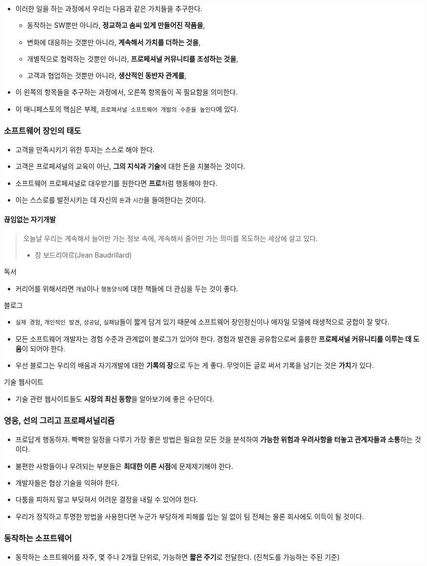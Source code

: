 * 이러한 일을 하는 과정에서 우리는 다음과 같은 가치들을 추구한다.

    * 동작하는 SW뿐만 아니라, **정교하고 솜씨 있게 만들어진 작품을**,

    * 변화에 대응하는 것뿐만 아니라, **계속해서 가치를 더하는 것을**,

    * 개별적으로 협력하는 것뿐만 아니라, **프로페셔널 커뮤니티를 조성하는 것을**,

    * 고객과 협업하는 것뿐만 아니라, **생산적인 동반자 관계를**,

* 이 왼쪽의 항목들을 추구하는 과정에서, 오른쪽 항목들이 꼭 필요함을 의미한다.

* 이 매니페스토의 핵심은 부제, `프로페셔널 소프트웨어 개발의 수준을 높인다`에 있다.

### 소프트웨어 장인의 태도

* 고객을 만족시키기 위한 투자는 스스로 해야 한다. 

* 고객은 프로페셔널의 교육이 아닌, **그의 지식과 기술**에 대한 돈을 지불하는 것이다.

* 소프트웨어 프로페셔널로 대우받기를 원한다면 **프로**처럼 행동해야 한다.

* 이는 스스로를 발전시키는 데 자신의 `돈`과 `시간`을 들여한다는 것이다.

#### 끊임없는 자기개발

> 오늘날 우리는 계속해서 늘어만 가는 정보 속에, 계속해서 줄어만 가는 의미를 목도하는 세상에 살고 있다.
> 
> - 장 보드리야르(Jean Baudrillard)

독서 

* 커리어를 위해서라면 `개념`이나 `행동양식`에 대한 책들에 더 관심을 두는 것이 좋다.

블로그

* `실제 경험`, `개인적인 발견`, `성공담`, `실패담`들이 짧게 담겨 있기 때문에 소프트웨어 장인정신이나 애자일 모델에 태생적으로 궁합이 잘 맞다.

* 모든 소프트웨어 개발자는 경험 수준과 관계없이 블로그가 있어야 한다. 경험과 발견을 공유함으로써 훌륭한 **프로페셔널 커뮤니티를 이루는 데 도움**이 되어야 한다.

* 우선 블로그는 우리의 배움과 자기개발에 대한 **기록의 장**으로 두는 게 좋다. 무엇이든 글로 써서 기록을 남기는 것은 **가치**가 있다.

기술 웹사이트

* 기술 관련 웹사이트들도 **시장의 최신 동향**을 알아보기에 좋은 수단이다.

### 영웅, 선의 그리고 프로페셔널리즘

* 프로답게 행동하자. 빡빡한 일정을 다루기 가장 좋은 방법은 필요한 모든 것을 분석하여 **가능한 위험과 우려사항을 터놓고 관계자들과 소통**하는 것이다.

* 불편한 사항들이나 우려되는 부분들은 **최대한 이른 시점**에 문제제기해야 한다.

* 개발자들은 협상 기술을 익혀야 한다.

* 다툼을 피하지 말고 부딪혀서 어려운 결정을 내릴 수 있어야 한다.

* 우리가 정직하고 투명한 방법을 사용한다면 누군가 부당하게 피해를 입는 일 없이 팀 전체는 물론 회사에도 이득이 될 것이다.

### 동작하는 소프트웨어

* 동작하는 소프트웨어를 자주, 몇 주나 2개월 단위로, 가능하면 **짧은 주기**로 전달한다. (진척도를 가능하는 주된 기준)

